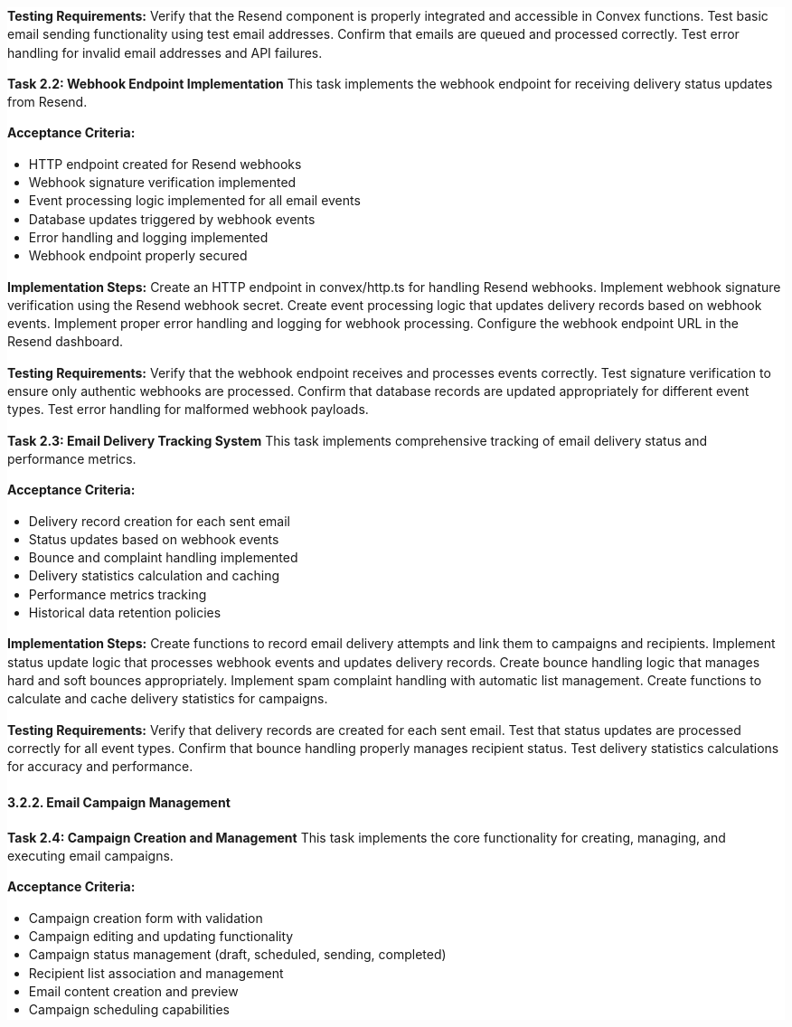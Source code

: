 **Testing Requirements:**
Verify that the Resend component is properly integrated and accessible in Convex functions. Test basic email sending functionality using test email addresses. Confirm that emails are queued and processed correctly. Test error handling for invalid email addresses and API failures.

**Task 2.2: Webhook Endpoint Implementation**
This task implements the webhook endpoint for receiving delivery status updates from Resend.

**Acceptance Criteria:**
- HTTP endpoint created for Resend webhooks
- Webhook signature verification implemented
- Event processing logic implemented for all email events
- Database updates triggered by webhook events
- Error handling and logging implemented
- Webhook endpoint properly secured

**Implementation Steps:**
Create an HTTP endpoint in convex/http.ts for handling Resend webhooks. Implement webhook signature verification using the Resend webhook secret. Create event processing logic that updates delivery records based on webhook events. Implement proper error handling and logging for webhook processing. Configure the webhook endpoint URL in the Resend dashboard.

**Testing Requirements:**
Verify that the webhook endpoint receives and processes events correctly. Test signature verification to ensure only authentic webhooks are processed. Confirm that database records are updated appropriately for different event types. Test error handling for malformed webhook payloads.

**Task 2.3: Email Delivery Tracking System**
This task implements comprehensive tracking of email delivery status and performance metrics.

**Acceptance Criteria:**
- Delivery record creation for each sent email
- Status updates based on webhook events
- Bounce and complaint handling implemented
- Delivery statistics calculation and caching
- Performance metrics tracking
- Historical data retention policies

**Implementation Steps:**
Create functions to record email delivery attempts and link them to campaigns and recipients. Implement status update logic that processes webhook events and updates delivery records. Create bounce handling logic that manages hard and soft bounces appropriately. Implement spam complaint handling with automatic list management. Create functions to calculate and cache delivery statistics for campaigns.

**Testing Requirements:**
Verify that delivery records are created for each sent email. Test that status updates are processed correctly for all event types. Confirm that bounce handling properly manages recipient status. Test delivery statistics calculations for accuracy and performance.

#### 3.2.2. Email Campaign Management

**Task 2.4: Campaign Creation and Management**
This task implements the core functionality for creating, managing, and executing email campaigns.

**Acceptance Criteria:**
- Campaign creation form with validation
- Campaign editing and updating functionality
- Campaign status management (draft, scheduled, sending, completed)
- Recipient list association and management
- Email content creation and preview
- Campaign scheduling capabilities
